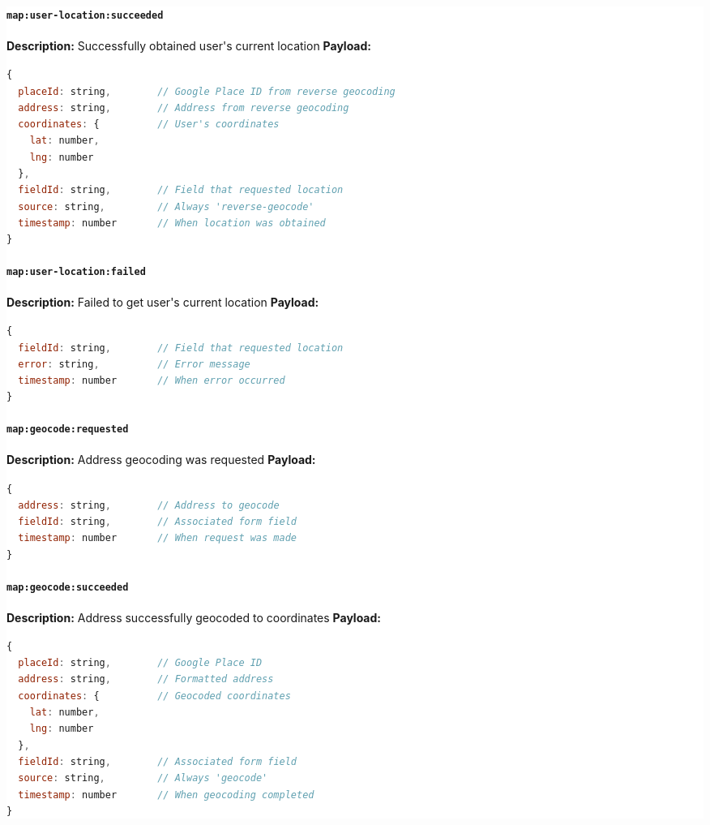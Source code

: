 #### `map:user-location:succeeded`
**Description:** Successfully obtained user's current location
**Payload:**
```javascript
{
  placeId: string,        // Google Place ID from reverse geocoding
  address: string,        // Address from reverse geocoding
  coordinates: {          // User's coordinates
    lat: number,
    lng: number
  },
  fieldId: string,        // Field that requested location
  source: string,         // Always 'reverse-geocode'
  timestamp: number       // When location was obtained
}
```

#### `map:user-location:failed`
**Description:** Failed to get user's current location
**Payload:**
```javascript
{
  fieldId: string,        // Field that requested location
  error: string,          // Error message
  timestamp: number       // When error occurred
}
```

#### `map:geocode:requested`
**Description:** Address geocoding was requested
**Payload:**
```javascript
{
  address: string,        // Address to geocode
  fieldId: string,        // Associated form field
  timestamp: number       // When request was made
}
```

#### `map:geocode:succeeded`
**Description:** Address successfully geocoded to coordinates
**Payload:**
```javascript
{
  placeId: string,        // Google Place ID
  address: string,        // Formatted address
  coordinates: {          // Geocoded coordinates
    lat: number,
    lng: number
  },
  fieldId: string,        // Associated form field
  source: string,         // Always 'geocode'
  timestamp: number       // When geocoding completed
}
```
